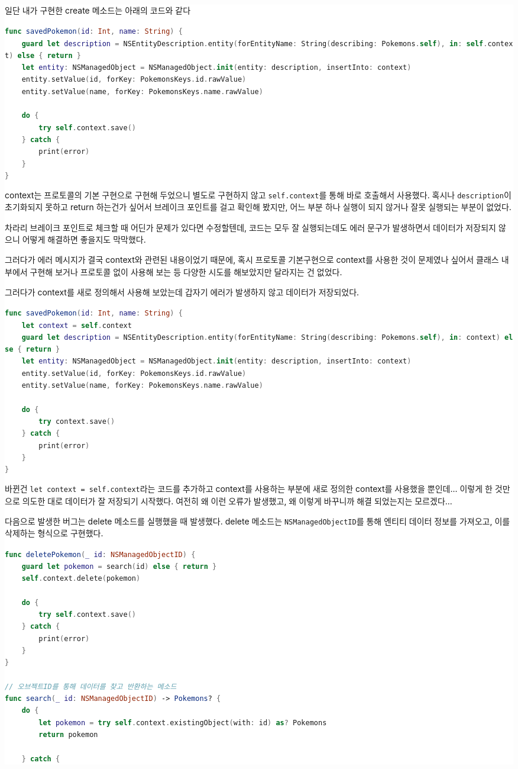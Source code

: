 일단 내가 구현한 create 메소드는 아래의 코드와 같다
```swift
func savedPokemon(id: Int, name: String) {
    guard let description = NSEntityDescription.entity(forEntityName: String(describing: Pokemons.self), in: self.context) else { return }
    let entity: NSManagedObject = NSManagedObject.init(entity: description, insertInto: context)
    entity.setValue(id, forKey: PokemonsKeys.id.rawValue)
    entity.setValue(name, forKey: PokemonsKeys.name.rawValue)
        
    do {
        try self.context.save()
    } catch {
        print(error)
    }
}
```
context는 프로토콜의 기본 구현으로 구현해 두었으니 별도로 구현하지 않고 `self.context`를 통해 바로 호출해서 사용했다. 혹시나 `description`이 초기화되지 못하고 return 하는건가 싶어서 브레이크 포인트를 걸고 확인해 봤지만, 어느 부분 하나 실행이 되지 않거나 잘못 실행되는 부분이 없었다.

차라리 브레이크 포인트로 체크할 때 어딘가 문제가 있다면 수정할텐데, 코드는 모두 잘 실행되는데도 에러 문구가 발생하면서 데이터가 저장되지 않으니 어떻게 해결하면 좋을지도 막막했다.

그러다가 에러 메시지가 결국 context와 관련된 내용이었기 때문에, 혹시 프로토콜 기본구현으로 context를 사용한 것이 문제였나 싶어서 클래스 내부에서 구현해 보거나 프로토콜 없이 사용해 보는 등 다양한 시도를 해보았지만 달라지는 건 없었다.

그러다가 context를 새로 정의해서 사용해 보았는데 갑자기 에러가 발생하지 않고 데이터가 저장되었다.
```swift
func savedPokemon(id: Int, name: String) {
    let context = self.context
    guard let description = NSEntityDescription.entity(forEntityName: String(describing: Pokemons.self), in: context) else { return }
    let entity: NSManagedObject = NSManagedObject.init(entity: description, insertInto: context)
    entity.setValue(id, forKey: PokemonsKeys.id.rawValue)
    entity.setValue(name, forKey: PokemonsKeys.name.rawValue)
        
    do {
        try context.save()
    } catch {
        print(error)
    }
}
```
바뀐건 `let context = self.context`라는 코드를 추가하고 context를 사용하는 부분에 새로 정의한 context를 사용했을 뿐인데... 이렇게 한 것만으로 의도한 대로 데이터가 잘 저장되기 시작했다. 여전히 왜 이런 오류가 발생했고, 왜 이렇게 바꾸니까 해결 되었는지는 모르겠다...

다음으로 발생한 버그는 delete 메소드를 실행했을 때 발생했다.
delete 메소드는 `NSManagedObjectID`를 통해 엔티티 데이터 정보를 가져오고, 이를 삭제하는 형식으로 구현했다.
```swift
func deletePokemon(_ id: NSManagedObjectID) {
    guard let pokemon = search(id) else { return }
    self.context.delete(pokemon)
        
    do {
        try self.context.save()
    } catch {
		print(error)
    }
}

// 오브젝트ID를 통해 데이터를 찾고 반환하는 메소드
func search(_ id: NSManagedObjectID) -> Pokemons? {
    do {
		let pokemon = try self.context.existingObject(with: id) as? Pokemons
		return pokemon
            
    } catch {
```